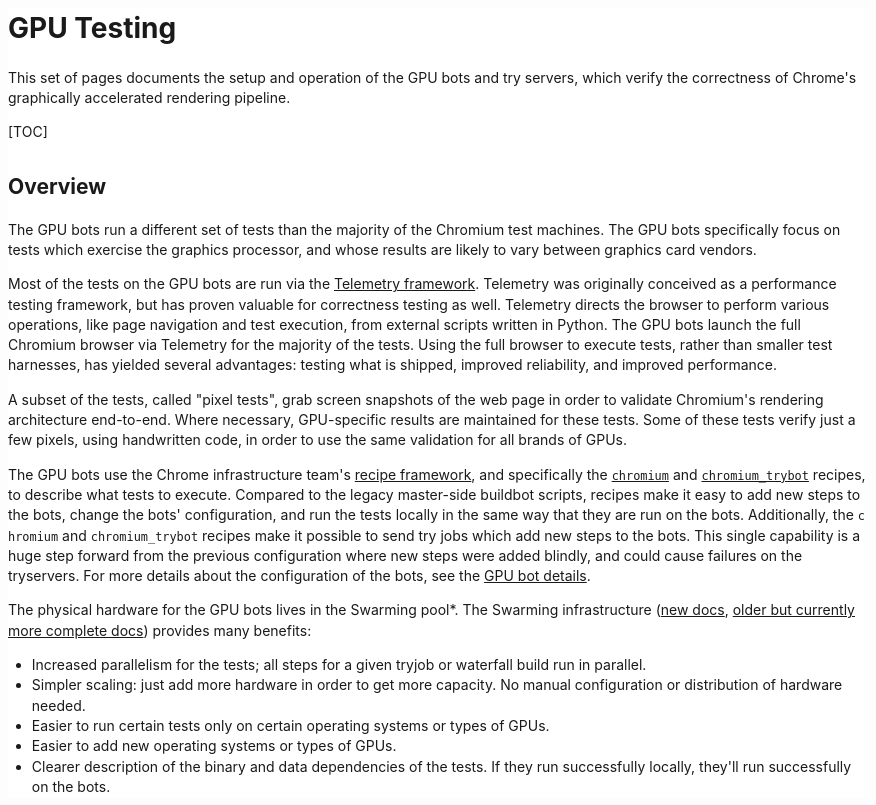 # GPU Testing

This set of pages documents the setup and operation of the GPU bots and try
servers, which verify the correctness of Chrome's graphically accelerated
rendering pipeline.

[TOC]

## Overview

The GPU bots run a different set of tests than the majority of the Chromium
test machines. The GPU bots specifically focus on tests which exercise the
graphics processor, and whose results are likely to vary between graphics card
vendors.

Most of the tests on the GPU bots are run via the [Telemetry framework].
Telemetry was originally conceived as a performance testing framework, but has
proven valuable for correctness testing as well. Telemetry directs the browser
to perform various operations, like page navigation and test execution, from
external scripts written in Python. The GPU bots launch the full Chromium
browser via Telemetry for the majority of the tests. Using the full browser to
execute tests, rather than smaller test harnesses, has yielded several
advantages: testing what is shipped, improved reliability, and improved
performance.

[Telemetry framework]: https://github.com/catapult-project/catapult/tree/master/telemetry

A subset of the tests, called "pixel tests", grab screen snapshots of the web
page in order to validate Chromium's rendering architecture end-to-end. Where
necessary, GPU-specific results are maintained for these tests. Some of these
tests verify just a few pixels, using handwritten code, in order to use the
same validation for all brands of GPUs.

The GPU bots use the Chrome infrastructure team's [recipe framework], and
specifically the [`chromium`][recipes/chromium] and
[`chromium_trybot`][recipes/chromium_trybot] recipes, to describe what tests to
execute. Compared to the legacy master-side buildbot scripts, recipes make it
easy to add new steps to the bots, change the bots' configuration, and run the
tests locally in the same way that they are run on the bots. Additionally, the
`chromium` and `chromium_trybot` recipes make it possible to send try jobs which
add new steps to the bots. This single capability is a huge step forward from
the previous configuration where new steps were added blindly, and could cause
failures on the tryservers. For more details about the configuration of the
bots, see the [GPU bot details].

[recipe framework]: https://chromium.googlesource.com/external/github.com/luci/recipes-py/+/main/doc/user_guide.md
[recipes/chromium]:        https://chromium.googlesource.com/chromium/tools/build/+/main/scripts/slave/recipes/chromium.py
[recipes/chromium_trybot]: https://chromium.googlesource.com/chromium/tools/build/+/main/scripts/slave/recipes/chromium_trybot.py
[GPU bot details]: gpu_testing_bot_details.md

The physical hardware for the GPU bots lives in the Swarming pool\*. The
Swarming infrastructure ([new docs][new-testing-infra], [older but currently
more complete docs][isolated-testing-infra]) provides many benefits:

*   Increased parallelism for the tests; all steps for a given tryjob or
    waterfall build run in parallel.
*   Simpler scaling: just add more hardware in order to get more capacity. No
    manual configuration or distribution of hardware needed.
*   Easier to run certain tests only on certain operating systems or types of
    GPUs.
*   Easier to add new operating systems or types of GPUs.
*   Clearer description of the binary and data dependencies of the tests. If
    they run successfully locally, they'll run successfully on the bots.


[new-testing-infra]: https://github.com/luci/luci-py/wiki
[isolated-testing-infra]: https://www.chromium.org/developers/testing/isolated-testing/infrastructure
[chromium.gpu]: https://ci.chromium.org/p/chromium/g/chromium.gpu/console
[chromium.gpu.fyi]: https://ci.chromium.org/p/chromium/g/chromium.gpu.fyi/console
[tools/build workspace]: https://source.chromium.org/chromium/chromium/tools/build/+/HEAD:recipes/recipe_modules/chromium_tests/builders/chromium_gpu_fyi.py
[bots-presentation]: https://docs.google.com/presentation/d/1BC6T7pndSqPFnituR7ceG7fMY7WaGqYHhx5i9ECa8EI/edit?usp=sharing
[GPU Pixel Wrangling instructions]: http://go/gpu-pixel-wrangler#fleet-status
[linux-rel]: https://ci.chromium.org/p/chromium/builders/luci.chromium.try/linux-rel?limit=100
[mac-rel]:   https://ci.chromium.org/p/chromium/builders/luci.chromium.try/mac-rel?limit=100
[win-rel]:   https://ci.chromium.org/p/chromium/builders/luci.chromium.try/win-rel?limit=100
[linux_optional_gpu_tests_rel]: https://ci.chromium.org/p/chromium/builders/luci.chromium.try/linux_optional_gpu_tests_rel
[mac_optional_gpu_tests_rel]:   https://ci.chromium.org/p/chromium/builders/luci.chromium.try/mac_optional_gpu_tests_rel
[win_optional_gpu_tests_rel]:   https://ci.chromium.org/p/chromium/builders/luci.chromium.try/win_optional_gpu_tests_rel
[luci.chromium.try]:            https://ci.chromium.org/p/chromium/g/luci.chromium.try/builders
[ANGLE project]: https://chromium.googlesource.com/angle/angle/+/main/README.md
[tryserver.chromium.angle]: https://build.chromium.org/p/tryserver.chromium.angle/waterfall
[file a bug]: http://crbug.com/new
[trigger_input]: https://logs.chromium.org/logs/chromium/buildbucket/cr-buildbucket.appspot.com/8849851608240828544/+/u/test_pre_run__14_/l_trigger__webgl2_conformance_d3d11_passthrough_tests_on_NVIDIA_GPU_on_Windows_on_Windows-10-18363/json.input
[sample_swarming_task]: https://chromium-swarm.appspot.com/task?id=52f06058bfb31b10
[Cloud Storage Credentials]: gpu_testing_bot_details.md#Cloud-storage-credentials
[Simple Chrome SDK]: https://chromium.googlesource.com/chromiumos/docs/+/HEAD/simple_chrome_workflow.md
[GPU Pixel Testing With Gold]: gpu_pixel_testing_with_gold.md
[Mac Release (Intel)]: https://ci.chromium.org/p/chromium/builders/luci.chromium.ci/Mac%20Release%20%28Intel%29/
[isolate-server-credentials]: gpu_testing_bot_details.md#Isolate-server-credentials
[example CL]: https://chromium-review.googlesource.com/c/chromium/src/+/3898592/4
[new-isolates]: gpu_testing_bot_details.md#Adding-a-new-isolated-test-to-the-bots
[pixel_test_pages]: https://cs.chromium.org/chromium/src/content/test/gpu/gpu_tests/pixel_test_pages.py
[pixel wrangling triage]: http://go/gpu-pixel-wrangler-info#how-to-keep-the-bots-green
[pixel_expectations]: https://source.chromium.org/chromium/chromium/src/+/main:content/test/gpu/gpu_tests/test_expectations/pixel_expectations.txt
[GPU pixel wranglers]: http://go/gpu-pixel-wrangler